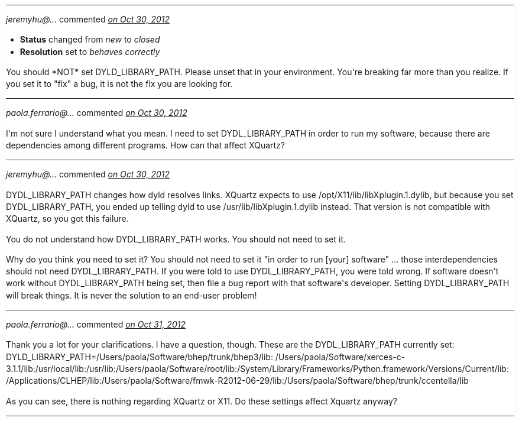 

---

*jeremyhu@…* commented *[on Oct 30, 2012](https://xquartz.macosforge.org/trac/ticket/681#comment:8 "October 30, 2012 at 11:46 AM PDT")*

-   **Status** changed from *new* to *closed*
-   **Resolution** set to *behaves correctly*

You should \*NOT\* set DYLD\_LIBRARY\_PATH. Please unset that in your environment. You're breaking far more than you realize. If you set it to "fix" a bug, it is not the fix you are looking for.



---

*paola.ferrario@…* commented *[on Oct 30, 2012](https://xquartz.macosforge.org/trac/ticket/681#comment:9 "October 30, 2012 at 12:13 PM PDT")*

I'm not sure I understand what you mean. I need to set DYDL\_LIBRARY\_PATH in order to run my software, because there are dependencies among different programs. How can that affect XQuartz?



---

*jeremyhu@…* commented *[on Oct 30, 2012](https://xquartz.macosforge.org/trac/ticket/681#comment:10 "October 30, 2012 at 1:00 PM PDT")*

DYDL\_LIBRARY\_PATH changes how dyld resolves links. XQuartz expects to use /opt/X11/lib/libXplugin.1.dylib, but because you set DYDL\_LIBRARY\_PATH, you ended up telling dyld to use /usr/lib/libXplugin.1.dylib instead. That version is not compatible with XQuartz, so you got this failure.

You do not understand how DYDL\_LIBRARY\_PATH works. You should not need to set it.

Why do you think you need to set it? You should not need to set it "in order to run \[your\] software" ... those interdependencies should not need DYDL\_LIBRARY\_PATH. If you were told to use DYDL\_LIBRARY\_PATH, you were told wrong. If software doesn't work without DYDL\_LIBRARY\_PATH being set, then file a bug report with that software's developer. Setting DYDL\_LIBRARY\_PATH will break things. It is never the solution to an end-user problem!



---

*paola.ferrario@…* commented *[on Oct 31, 2012](https://xquartz.macosforge.org/trac/ticket/681#comment:11 "October 31, 2012 at 2:16 AM PDT")*

Thank you a lot for your clarifications. I have a question, though. These are the DYDL\_LIBRARY\_PATH currently set:
DYLD\_LIBRARY\_PATH=/Users/paola/Software/bhep/trunk/bhep3/lib:
/Users/paola/Software/xerces-c-3.1.1/lib:/usr/local/lib:/usr/lib:/Users/paola/Software/root/lib:/System/Library/Frameworks/Python.framework/Versions/Current/lib:
/Applications/CLHEP/lib:/Users/paola/Software/fmwk-R2012-06-29/lib:/Users/paola/Software/bhep/trunk/ccentella/lib

As you can see, there is nothing regarding XQuartz or X11. Do these settings affect Xquartz anyway?



---
